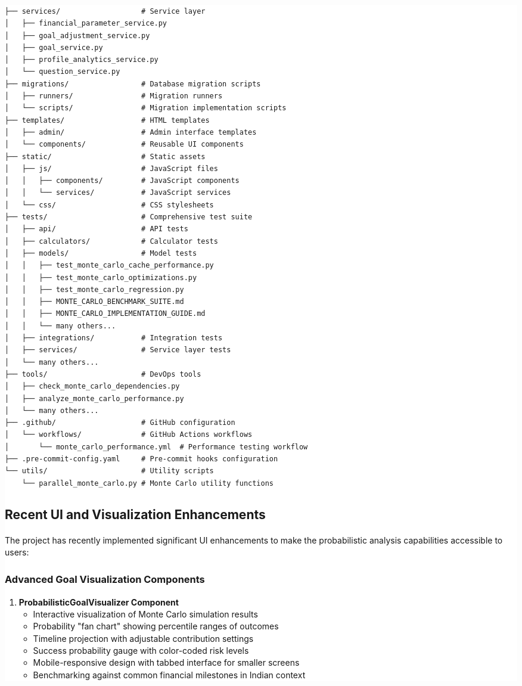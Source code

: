 ```
├── services/                   # Service layer
│   ├── financial_parameter_service.py
│   ├── goal_adjustment_service.py
│   ├── goal_service.py
│   ├── profile_analytics_service.py
│   └── question_service.py
├── migrations/                 # Database migration scripts
│   ├── runners/                # Migration runners
│   └── scripts/                # Migration implementation scripts
├── templates/                  # HTML templates
│   ├── admin/                  # Admin interface templates
│   └── components/             # Reusable UI components
├── static/                     # Static assets
│   ├── js/                     # JavaScript files
│   │   ├── components/         # JavaScript components
│   │   └── services/           # JavaScript services
│   └── css/                    # CSS stylesheets
├── tests/                      # Comprehensive test suite
│   ├── api/                    # API tests
│   ├── calculators/            # Calculator tests
│   ├── models/                 # Model tests
│   │   ├── test_monte_carlo_cache_performance.py
│   │   ├── test_monte_carlo_optimizations.py
│   │   ├── test_monte_carlo_regression.py
│   │   ├── MONTE_CARLO_BENCHMARK_SUITE.md
│   │   ├── MONTE_CARLO_IMPLEMENTATION_GUIDE.md
│   │   └── many others...
│   ├── integrations/           # Integration tests
│   ├── services/               # Service layer tests
│   └── many others...
├── tools/                      # DevOps tools
│   ├── check_monte_carlo_dependencies.py
│   ├── analyze_monte_carlo_performance.py
│   └── many others...
├── .github/                    # GitHub configuration
│   └── workflows/              # GitHub Actions workflows
│       └── monte_carlo_performance.yml  # Performance testing workflow
├── .pre-commit-config.yaml     # Pre-commit hooks configuration
└── utils/                      # Utility scripts
    └── parallel_monte_carlo.py # Monte Carlo utility functions
```

## Recent UI and Visualization Enhancements

The project has recently implemented significant UI enhancements to make the probabilistic analysis capabilities accessible to users:

### Advanced Goal Visualization Components

1. **ProbabilisticGoalVisualizer Component**
   - Interactive visualization of Monte Carlo simulation results
   - Probability "fan chart" showing percentile ranges of outcomes
   - Timeline projection with adjustable contribution settings
   - Success probability gauge with color-coded risk levels
   - Mobile-responsive design with tabbed interface for smaller screens
   - Benchmarking against common financial milestones in Indian context
